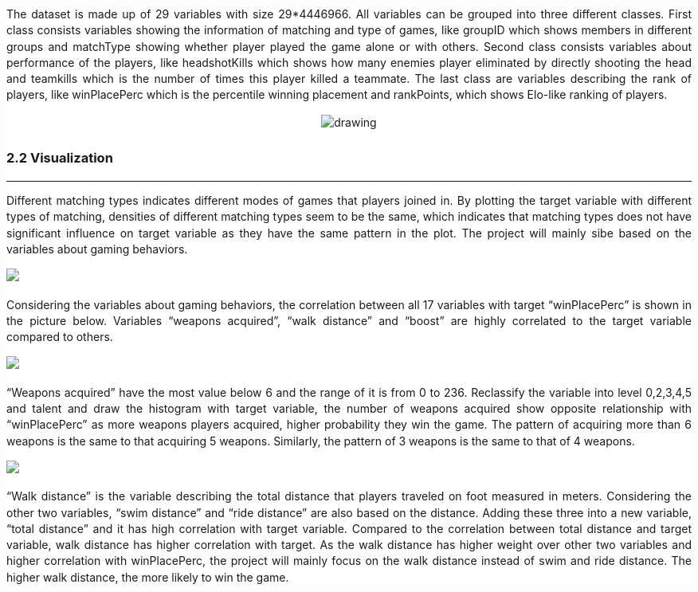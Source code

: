 <p style="text-align:justify">
The dataset is made up of 29 variables with size 29*4446966. All variables can be grouped into three different classes. First class consists variables showing the information of matching and type of games, like groupID which shows members in different groups and matchType showing whether player played the game alone or with others. Second class consists variables about performance of the players, like headshotKills which shows how many enemies player eliminated by directly shooting
the head and teamkills which is the number of times this player killed a teammate. The last class are variables describing the rank of players, like winPlacePerc which is the percentile winning placement and rankPoints, which shows Elo-like ranking of players.
</p>



<center>
<img src="/wclnarry.github.io/picture/1.png" alt="drawing" width="500"/>
</center>

### 2.2 Visualization
-----

<p style="text-align:justify">
Different matching types indicates different modes of games that players joined in. By plotting the target variable with different types of matching, densities of different matching types seem to be the same, which indicates that matching types does not have significant influence on target variable as they have the same pattern in the plot. The project will mainly sibe based on the variables about gaming behaviors.
</p>

<img src="/wclnarry.github.io/picture/2.png"/>

<p style="text-align:justify">
Considering the variables about gaming behaviors, the correlation between all 17 variables with target “winPlacePerc” is shown in the picture below. Variables “weapons acquired”, “walk distance” and “boost” are highly correlated to the target variable compared to others.
</p>

<img src="/wclnarry.github.io/picture/3.png"/>

<p style="text-align:justify">
“Weapons acquired” have the most value below 6 and the range of it is from 0 to 236. Reclassify the variable into level 0,2,3,4,5 and talent and draw the histogram with target variable, the number of weapons acquired show opposite relationship with “winPlacePerc” as more weapons players acquired, higher probability they win the game. The pattern of acquiring more than 6 weapons is the same to that acquiring 5 weapons. Similarly, the pattern of 3 weapons is the same to that of 4 weapons.
</p>

<img src="/wclnarry.github.io/picture/4.png"/>

<p style="text-align:justify">
“Walk distance” is the variable describing the total distance that players traveled on foot measured in meters. Considering the other two variables, “swim distance” and “ride distance” are also based on the distance. Adding these three into a new variable, “total distance” and it has high correlation with target variable. Compared to the correlation between total distance and target variable, walk distance has higher correlation with target. As the walk distance has higher weight over other two variables and higher correlation with winPlacePerc, the project will mainly focus on the walk distance instead of swim and ride distance. The higher walk distance, the more likely to win the game.
</p>
